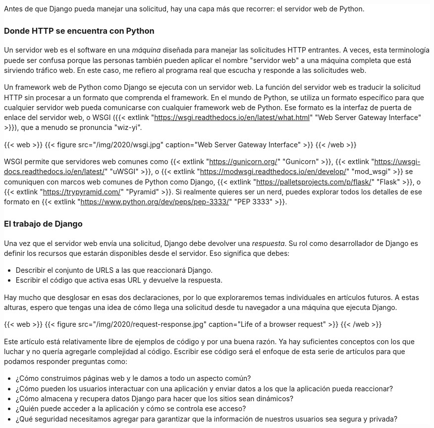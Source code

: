 Antes de que Django pueda manejar una solicitud, hay una capa más que recorrer: el servidor web de Python.

### Donde HTTP se encuentra con Python

Un servidor web es el software en una *máquina* diseñada para manejar las solicitudes HTTP entrantes. A veces, esta terminología puede ser confusa porque las personas también pueden aplicar el nombre "servidor web" a una máquina completa que está sirviendo tráfico web. En este caso, me refiero al programa real que escucha y responde a las solicitudes web.

Un framework web de Python como Django se ejecuta con un servidor web. La función del servidor web es traducir la solicitud HTTP sin procesar a un formato que comprenda el framework. En el mundo de Python, se utiliza un formato específico para que cualquier servidor web pueda comunicarse con cualquier framework web de Python. Ese formato es la interfaz de puerta de enlace del servidor web, o WSGI
({{< extlink "https://wsgi.readthedocs.io/en/latest/what.html" "Web Server Gateway Interface" >}}),
que a menudo se pronuncia "wiz-yi".

{{< web >}}
{{< figure src="/img/2020/wsgi.jpg" caption="Web Server Gateway Interface" >}}
{{< /web >}}

WSGI permite que servidores web comunes como
{{< extlink "https://gunicorn.org/" "Gunicorn" >}},
{{< extlink "https://uwsgi-docs.readthedocs.io/en/latest/" "uWSGI" >}},
o {{< extlink "https://modwsgi.readthedocs.io/en/develop/" "mod_wsgi" >}}
se comuniquen con marcos web comunes de Python como Django,
{{< extlink "https://palletsprojects.com/p/flask/" "Flask" >}},
o {{< extlink "https://trypyramid.com/" "Pyramid" >}}.
Si realmente quieres ser un nerd, puedes explorar todos los detalles de ese formato
en {{< extlink "https://www.python.org/dev/peps/pep-3333/" "PEP 3333" >}}.

### El trabajo de Django

Una vez que el servidor web envía una solicitud, Django debe devolver una *respuesta*. Su rol como desarrollador de Django es definir los recursos que estarán disponibles desde el servidor. Eso significa que debes:

* Describir el conjunto de URLS a las que reaccionará Django.
* Escribir el código que activa esas URL y devuelve la respuesta.

Hay mucho que desglosar en esas dos declaraciones, por lo que exploraremos temas individuales en artículos futuros. A estas alturas, espero que tengas una idea de cómo llega una solicitud desde tu navegador a una máquina que ejecuta Django.

{{< web >}}
{{< figure src="/img/2020/request-response.jpg" caption="Life of a browser request" >}}
{{< /web >}}

Este artículo está relativamente libre de ejemplos de código y por una buena razón. Ya hay suficientes conceptos con los que luchar y no quería agregarle complejidad al código. Escribir ese código será el enfoque de esta serie de artículos para que podamos responder preguntas como:

* ¿Cómo construimos páginas web y le damos a todo un aspecto común?
* ¿Cómo pueden los usuarios interactuar con una aplicación y enviar datos a los que la aplicación pueda reaccionar?
* ¿Cómo almacena y recupera datos Django para hacer que los sitios sean dinámicos?
* ¿Quién puede acceder a la aplicación y cómo se controla ese acceso?
* ¿Qué seguridad necesitamos agregar para garantizar que la información de nuestros usuarios sea segura y privada?
